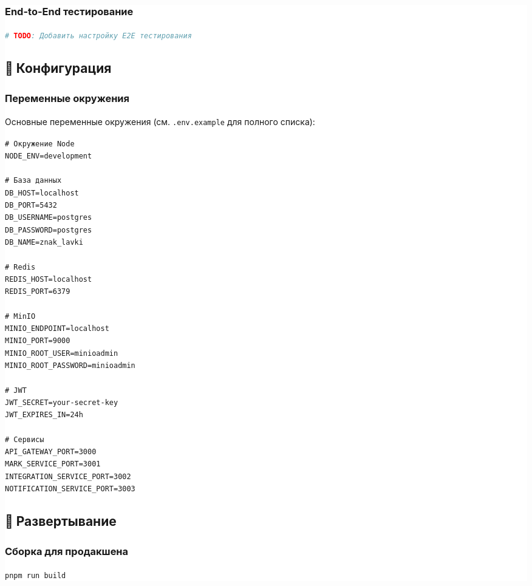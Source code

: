 ### End-to-End тестирование

```bash
# TODO: Добавить настройку E2E тестирования
```

## 🔧 Конфигурация

### Переменные окружения

Основные переменные окружения (см. `.env.example` для полного списка):

```env
# Окружение Node
NODE_ENV=development

# База данных
DB_HOST=localhost
DB_PORT=5432
DB_USERNAME=postgres
DB_PASSWORD=postgres
DB_NAME=znak_lavki

# Redis
REDIS_HOST=localhost
REDIS_PORT=6379

# MinIO
MINIO_ENDPOINT=localhost
MINIO_PORT=9000
MINIO_ROOT_USER=minioadmin
MINIO_ROOT_PASSWORD=minioadmin

# JWT
JWT_SECRET=your-secret-key
JWT_EXPIRES_IN=24h

# Сервисы
API_GATEWAY_PORT=3000
MARK_SERVICE_PORT=3001
INTEGRATION_SERVICE_PORT=3002
NOTIFICATION_SERVICE_PORT=3003
```

## 🚢 Развертывание

### Сборка для продакшена

```bash
pnpm run build
```
